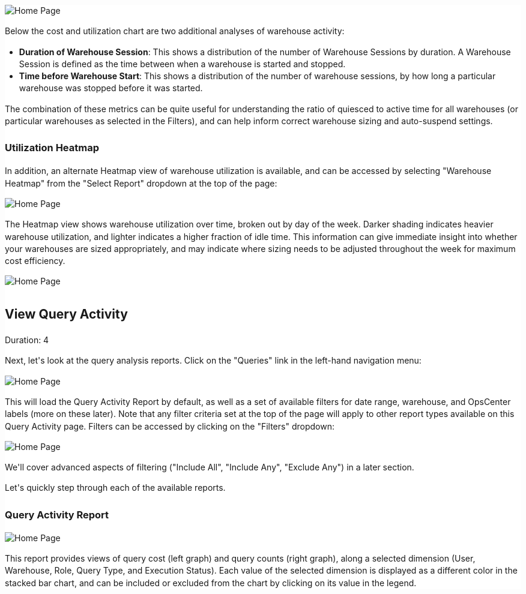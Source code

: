 ![Home Page](assets/wh_report_filters.png)

Below the cost and utilization chart are two additional analyses of warehouse activity:

- **Duration of Warehouse Session**: This shows a distribution of the number of Warehouse Sessions by duration.  A Warehouse Session is defined as the time between when a warehouse is started and stopped. 
- **Time before Warehouse Start**: This shows a distribution of the number of warehouse sessions, by how long a particular warehouse was stopped before it was started.

The combination of these metrics can be quite useful for understanding the ratio of quiesced to active time for all warehouses (or particular warehouses as selected in the Filters), and can help inform correct warehouse sizing and auto-suspend settings.

### Utilization Heatmap

In addition, an alternate Heatmap view of warehouse utilization is available, and can be accessed by selecting "Warehouse Heatmap" from the "Select Report" dropdown at the top of the page:

![Home Page](assets/select_wh_report_type.png)

The Heatmap view shows warehouse utilization over time, broken out by day of the week.  Darker shading indicates heavier warehouse utilization, and lighter indicates a higher fraction of idle time.  This information can give immediate insight into whether your warehouses are sized appropriately, and may indicate where sizing needs to be adjusted throughout the week for maximum cost efficiency.

![Home Page](assets/heatmap.png)


## View Query Activity
Duration: 4

Next, let's look at the query analysis reports.  Click on the "Queries" link in the left-hand navigation menu:

![Home Page](assets/queries_menu.png)

This will load the Query Activity Report by default, as well as a set of available filters for date range, warehouse, and OpsCenter labels (more on these later).  Note that any filter criteria set at the top of the page will apply to other report types available on this Query Activity page.  Filters can be accessed by clicking on the "Filters" dropdown:

![Home Page](assets/query_activity_filters.png)

We'll cover advanced aspects of filtering ("Include All", "Include Any", "Exclude Any") in a later section.

Let's quickly step through each of the available reports.

### Query Activity Report

![Home Page](assets/query_activity_report.png)

This report provides views of query cost (left graph) and query counts (right graph), along a selected dimension (User, Warehouse, Role, Query Type, and Execution Status).  Each value of the selected dimension is displayed as a different color in the stacked bar chart, and can be included or excluded from the chart by clicking on its value in the legend.
